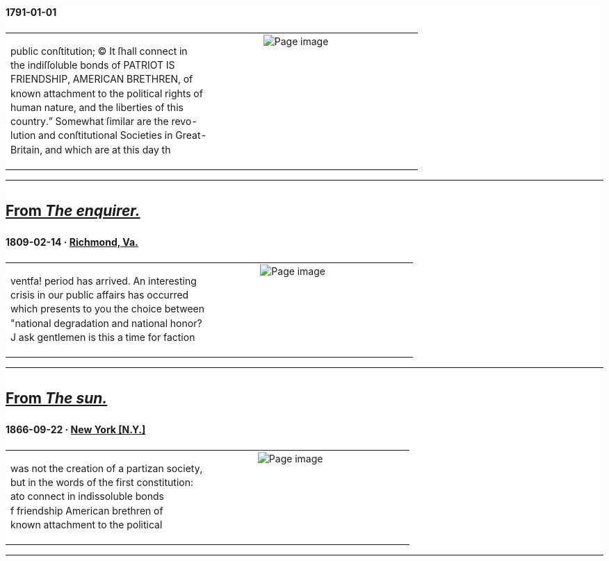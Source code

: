 #### 1791-01-01

<table style="width: 100%;"><tr><td style="width: 50%">

  
public conſtitution; © It ſhall connect in  
the indiſſoluble bonds of PATRIOT IS  
FRIENDSHIP, AMERICAN BRETHREN, of  
known attachment to the political rights of  
human nature, and the liberties of this  
country.” Somewhat ſimilar are the revo-  
lution and conſtitutional Societies in Great-  
Britain, and which are at this day th
</td><td style="width: 50%; max-height: 75%; margin: auto; display: block;">
<img alt="Page image" src="https://iiif.archive.org/image/iiif/2/bim_eighteenth-century_the-blessings-of-america_linn-william-dd_1791%2Fbim_eighteenth-century_the-blessings-of-america_linn-william-dd_1791_jp2.zip%2Fbim_eighteenth-century_the-blessings-of-america_linn-william-dd_1791_jp2%2Fbim_eighteenth-century_the-blessings-of-america_linn-william-dd_1791_0030.jp2/pct:14.233009708737864,18.03842504743833,67.53398058252426,21.41840607210626/!600,600/0/default.jpg"/>
</td>
</tr></table>

---

## [From _The enquirer._](https://www.loc.gov/resource/sn84024736/1809-02-14/ed-1/?sp=4)

#### 1809-02-14 &middot; [Richmond, Va.](http://dbpedia.org/resource/Richmond%2C_Virginia)

<table style="width: 100%;"><tr><td style="width: 50%">

  
ventfa! period has arrived. An interesting  
crisis in our public affairs has occurred  
which presents to you the choice between  
&quot;national degradation and national honor?  
J ask gentlemen is this a time for faction 
</td><td style="width: 50%; max-height: 75%; margin: auto; display: block;">
<img alt="Page image" src="https://tile.loc.gov/image-services/iiif/service:ndnp:vi:batch_vi_loons_ver01:data:sn84024736:00414183827:1809021401:0360/pct:5.4125528913963326,39.716578881364434,16.94875411377527,2.9387174985369118/!600,600/0/default.jpg"/>
</td>
</tr></table>

---

## [From _The sun._](https://www.loc.gov/resource/sn83030272/1866-09-22/ed-1/?sp=4)

#### 1866-09-22 &middot; [New York [N.Y.]](http://dbpedia.org/resource/New_York_City)

<table style="width: 100%;"><tr><td style="width: 50%">

  
was not the creation of a partizan society,  
but in the words of the first constitution:  
ato connect in indissoluble bonds  
f friendship American brethren of  
known attachment to the political
</td><td style="width: 50%; max-height: 75%; margin: auto; display: block;">
<img alt="Page image" src="https://tile.loc.gov/image-services/iiif/service:ndnp:nn:batch_nn_brown_ver01:data:sn83030272:0020653607A:1866092201:0910/pct:7.559808612440191,26.977506330999553,11.196172248803828,2.428124534485327/!600,600/0/default.jpg"/>
</td>
</tr></table>

---